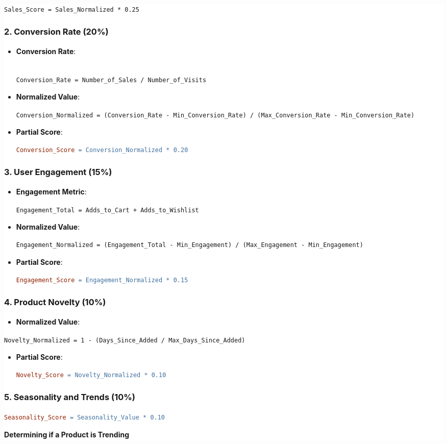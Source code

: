 ```
Sales_Score = Sales_Normalized * 0.25
```

### 2. Conversion Rate (20%)

- **Conversion Rate**:

  ```

  Conversion_Rate = Number_of_Sales / Number_of_Visits
  ```

- **Normalized Value**:
  ```
  Conversion_Normalized = (Conversion_Rate - Min_Conversion_Rate) / (Max_Conversion_Rate - Min_Conversion_Rate)
  ```
- **Partial Score**:
  ```makefile
  Conversion_Score = Conversion_Normalized * 0.20
  ```

### 3. User Engagement (15%)

- **Engagement Metric**:
  ```
  Engagement_Total = Adds_to_Cart + Adds_to_Wishlist
  ```
- **Normalized Value**:
  ```
  Engagement_Normalized = (Engagement_Total - Min_Engagement) / (Max_Engagement - Min_Engagement)
  ```
- **Partial Score**:
  ```makefile
  Engagement_Score = Engagement_Normalized * 0.15
  ```

### 4. Product Novelty (10%)

- **Normalized Value**:

```
Novelty_Normalized = 1 - (Days_Since_Added / Max_Days_Since_Added)
```

- **Partial Score**:
  ```makefile
  Novelty_Score = Novelty_Normalized * 0.10
  ```

### 5. Seasonality and Trends (10%)

```makefile
Seasonality_Score = Seasonality_Value * 0.10
```

**Determining if a Product is Trending**
